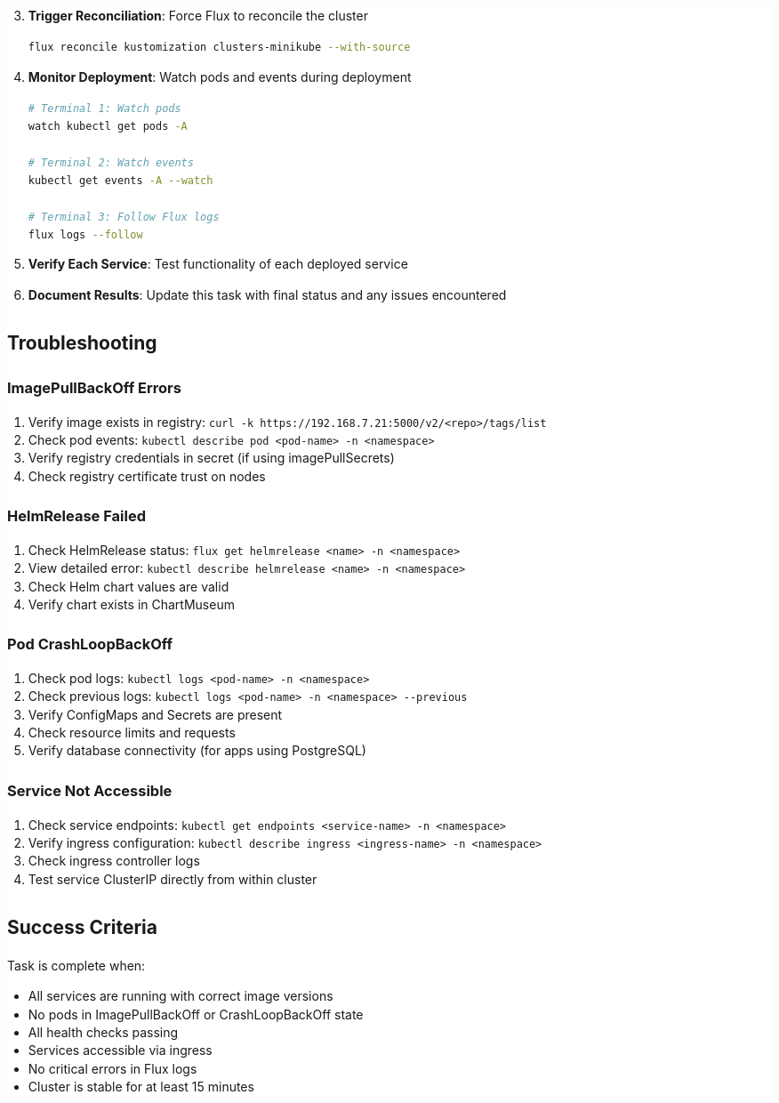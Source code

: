 3. **Trigger Reconciliation**: Force Flux to reconcile the cluster
   ```bash
   flux reconcile kustomization clusters-minikube --with-source
   ```

4. **Monitor Deployment**: Watch pods and events during deployment
   ```bash
   # Terminal 1: Watch pods
   watch kubectl get pods -A

   # Terminal 2: Watch events
   kubectl get events -A --watch

   # Terminal 3: Follow Flux logs
   flux logs --follow
   ```

5. **Verify Each Service**: Test functionality of each deployed service

6. **Document Results**: Update this task with final status and any issues encountered

## Troubleshooting

### ImagePullBackOff Errors
1. Verify image exists in registry: `curl -k https://192.168.7.21:5000/v2/<repo>/tags/list`
2. Check pod events: `kubectl describe pod <pod-name> -n <namespace>`
3. Verify registry credentials in secret (if using imagePullSecrets)
4. Check registry certificate trust on nodes

### HelmRelease Failed
1. Check HelmRelease status: `flux get helmrelease <name> -n <namespace>`
2. View detailed error: `kubectl describe helmrelease <name> -n <namespace>`
3. Check Helm chart values are valid
4. Verify chart exists in ChartMuseum

### Pod CrashLoopBackOff
1. Check pod logs: `kubectl logs <pod-name> -n <namespace>`
2. Check previous logs: `kubectl logs <pod-name> -n <namespace> --previous`
3. Verify ConfigMaps and Secrets are present
4. Check resource limits and requests
5. Verify database connectivity (for apps using PostgreSQL)

### Service Not Accessible
1. Check service endpoints: `kubectl get endpoints <service-name> -n <namespace>`
2. Verify ingress configuration: `kubectl describe ingress <ingress-name> -n <namespace>`
3. Check ingress controller logs
4. Test service ClusterIP directly from within cluster

## Success Criteria

Task is complete when:
- All services are running with correct image versions
- No pods in ImagePullBackOff or CrashLoopBackOff state
- All health checks passing
- Services accessible via ingress
- No critical errors in Flux logs
- Cluster is stable for at least 15 minutes
